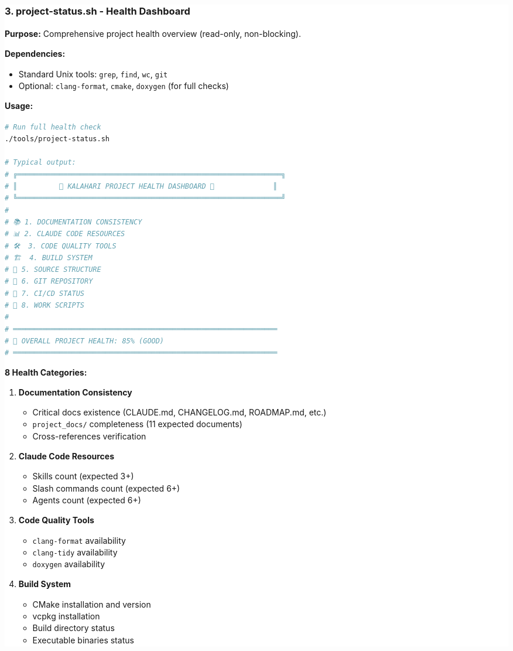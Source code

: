 
### 3. project-status.sh - Health Dashboard

**Purpose:** Comprehensive project health overview (read-only, non-blocking).

**Dependencies:**
- Standard Unix tools: `grep`, `find`, `wc`, `git`
- Optional: `clang-format`, `cmake`, `doxygen` (for full checks)

**Usage:**

```bash
# Run full health check
./tools/project-status.sh

# Typical output:
# ╔═══════════════════════════════════════════════════════════════╗
# ║          🏥 KALAHARI PROJECT HEALTH DASHBOARD 🏥              ║
# ╚═══════════════════════════════════════════════════════════════╝
#
# 📚 1. DOCUMENTATION CONSISTENCY
# 📊 2. CLAUDE CODE RESOURCES
# 🛠️  3. CODE QUALITY TOOLS
# 🏗️  4. BUILD SYSTEM
# 📁 5. SOURCE STRUCTURE
# 🔧 6. GIT REPOSITORY
# 🔄 7. CI/CD STATUS
# 📝 8. WORK SCRIPTS
#
# ═══════════════════════════════════════════════════════════════
# 🏥 OVERALL PROJECT HEALTH: 85% (GOOD)
# ═══════════════════════════════════════════════════════════════
```

**8 Health Categories:**

1. **Documentation Consistency**
   - Critical docs existence (CLAUDE.md, CHANGELOG.md, ROADMAP.md, etc.)
   - `project_docs/` completeness (11 expected documents)
   - Cross-references verification

2. **Claude Code Resources**
   - Skills count (expected 3+)
   - Slash commands count (expected 6+)
   - Agents count (expected 6+)

3. **Code Quality Tools**
   - `clang-format` availability
   - `clang-tidy` availability
   - `doxygen` availability

4. **Build System**
   - CMake installation and version
   - vcpkg installation
   - Build directory status
   - Executable binaries status
